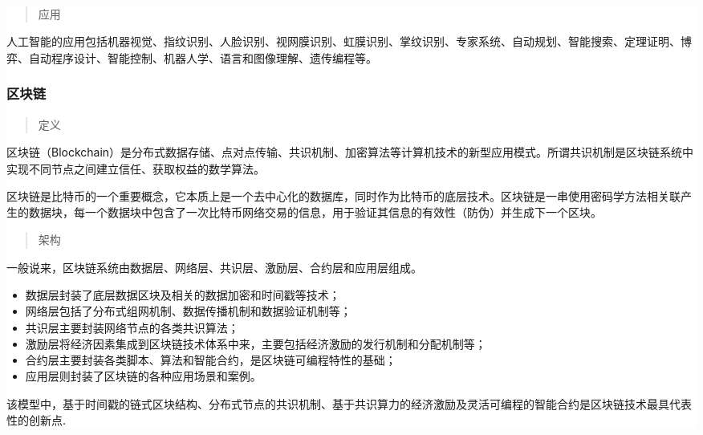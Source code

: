 > 应用

人工智能的应用包括机器视觉、指纹识别、人脸识别、视网膜识别、虹膜识别、掌纹识别、专家系统、自动规划、智能搜索、定理证明、博弈、自动程序设计、智能控制、机器人学、语言和图像理解、遗传编程等。


### 区块链

> 定义

区块链（Blockchain）是分布式数据存储、点对点传输、共识机制、加密算法等计算机技术的新型应用模式。所谓共识机制是区块链系统中实现不同节点之间建立信任、获取权益的数学算法。

区块链是比特币的一个重要概念，它本质上是一个去中心化的数据库，同时作为比特币的底层技术。区块链是一串使用密码学方法相关联产生的数据块，每一个数据块中包含了一次比特币网络交易的信息，用于验证其信息的有效性（防伪）并生成下一个区块。

> 架构

一般说来，区块链系统由数据层、网络层、共识层、激励层、合约层和应用层组成。
- 数据层封装了底层数据区块及相关的数据加密和时间戳等技术；
- 网络层包括了分布式组网机制、数据传播机制和数据验证机制等；
- 共识层主要封装网络节点的各类共识算法；
- 激励层将经济因素集成到区块链技术体系中来，主要包括经济激励的发行机制和分配机制等；
- 合约层主要封装各类脚本、算法和智能合约，是区块链可编程特性的基础；
- 应用层则封装了区块链的各种应用场景和案例。

该模型中，基于时间戳的链式区块结构、分布式节点的共识机制、基于共识算力的经济激励及灵活可编程的智能合约是区块链技术最具代表性的创新点.

